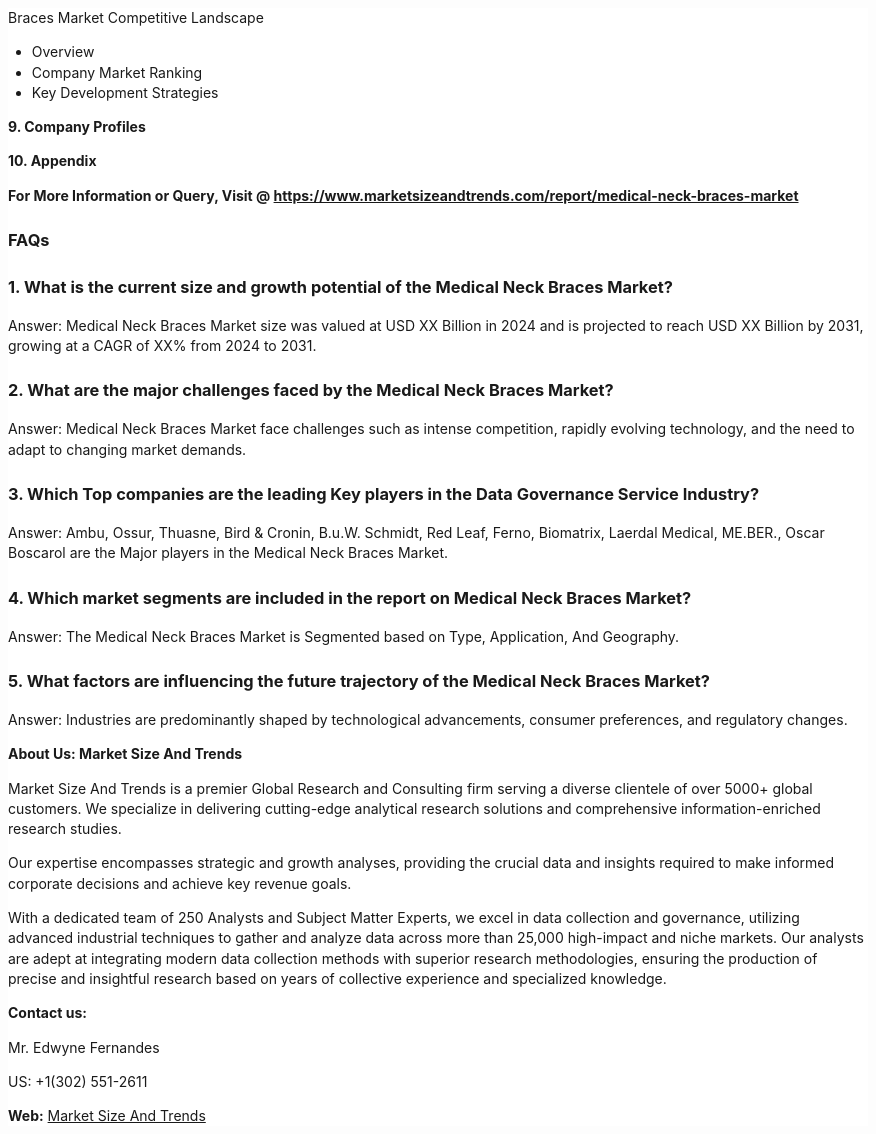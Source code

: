 Braces Market Competitive Landscape</span></strong></p></div><div class="" data-test-id=""><ul><li><span class="">Overview</span></li><li><span class="">Company Market Ranking</span></li><li><span class="">Key Development Strategies</span></li></ul></div><div class="" data-test-id=""><p><strong><span class="">9. Company Profiles</span></strong></p></div><div class="" data-test-id=""><p><strong><span class="">10. Appendix</span></strong></p></div><div class="" data-test-id=""><p><strong><span class="">For More Information or Query, Visit @ <a href="https://www.marketsizeandtrends.com/report/medical-neck-braces-market" target="_blank">https://www.marketsizeandtrends.com/report/medical-neck-braces-market</a></span></strong></p></div><div class="" data-test-id=""><div class="article-main__content" data-test-id="publishing-text-block"><h3><strong><span class="">FAQs</span></strong></h3></div><div class="article-main__content" data-test-id="publishing-text-block"><h3><span class="">1. What is the current size and growth potential of the Medical Neck Braces Market?</span></h3></div><div class="article-main__content" data-test-id="publishing-text-block"><p><span class="font-[700]">Answer</span><span class="">: Medical Neck Braces Market size was valued at USD XX Billion in 2024 and is projected to reach USD XX Billion by 2031, growing at a CAGR of XX% from 2024 to 2031.</span></p></div><div class="article-main__content" data-test-id="publishing-text-block"><h3><span class="">2. What are the major challenges faced by the Medical Neck Braces Market?</span></h3></div><div class="article-main__content" data-test-id="publishing-text-block"><p><span class="font-[700]">Answer</span><span class="">: Medical Neck Braces Market face challenges such as intense competition, rapidly evolving technology, and the need to adapt to changing market demands.</span></p></div><div class="article-main__content" data-test-id="publishing-text-block"><h3><span class="">3. Which Top companies are the leading Key players in the Data Governance Service Industry?</span></h3></div><div class="article-main__content" data-test-id="publishing-text-block"><p><span class="font-[700]">Answer</span><span class="">: Ambu, Ossur, Thuasne, Bird & Cronin, B.u.W. Schmidt, Red Leaf, Ferno, Biomatrix, Laerdal Medical, ME.BER., Oscar Boscarol are the Major players in the Medical Neck Braces Market.</span></p></div><div class="article-main__content" data-test-id="publishing-text-block"><h3><span class="">4. Which market segments are included in the report on Medical Neck Braces Market?</span></h3></div><div class="article-main__content" data-test-id="publishing-text-block"><p><span class="font-[700]">Answer</span><span class="">: The Medical Neck Braces Market is Segmented based on Type, Application, And Geography.</span></p></div><div class="article-main__content" data-test-id="publishing-text-block"><h3><span class="">5. What factors are influencing the future trajectory of the Medical Neck Braces Market?</span></h3></div><div class="article-main__content" data-test-id="publishing-text-block"><p><span class="font-[700]">Answer:</span><span class="">&nbsp;Industries are predominantly shaped by technological advancements, consumer preferences, and regulatory changes.</span></p></div><p><strong><span class="">About Us: Market Size And Trends</span></strong></p></div><div class="" data-test-id=""><p><span class="">Market Size And Trends is a premier Global Research and Consulting firm serving a diverse clientele of over 5000+ global customers. We specialize in delivering cutting-edge analytical research solutions and comprehensive information-enriched research studies.</span></p></div><div class="" data-test-id=""><p><span class="">Our expertise encompasses strategic and growth analyses, providing the crucial data and insights required to make informed corporate decisions and achieve key revenue goals.</span></p></div><div class="" data-test-id=""><p><span class="">With a dedicated team of 250 Analysts and Subject Matter Experts, we excel in data collection and governance, utilizing advanced industrial techniques to gather and analyze data across more than 25,000 high-impact and niche markets. Our analysts are adept at integrating modern data collection methods with superior research methodologies, ensuring the production of precise and insightful research based on years of collective experience and specialized knowledge.</span></p></div><div class="" data-test-id=""><p><strong><span class="">Contact us:</span></strong></p></div><div class="" data-test-id=""><p><span class="">Mr. Edwyne Fernandes</span></p></div><div class="" data-test-id=""><p><span class="">US: +1(302) 551-2611<br /></span></p><p><span class=""><strong>Web:</strong> <a href="https://www.marketsizeandtrends.com/" target="_blank">Market Size And Trends</a></span></p></div>
